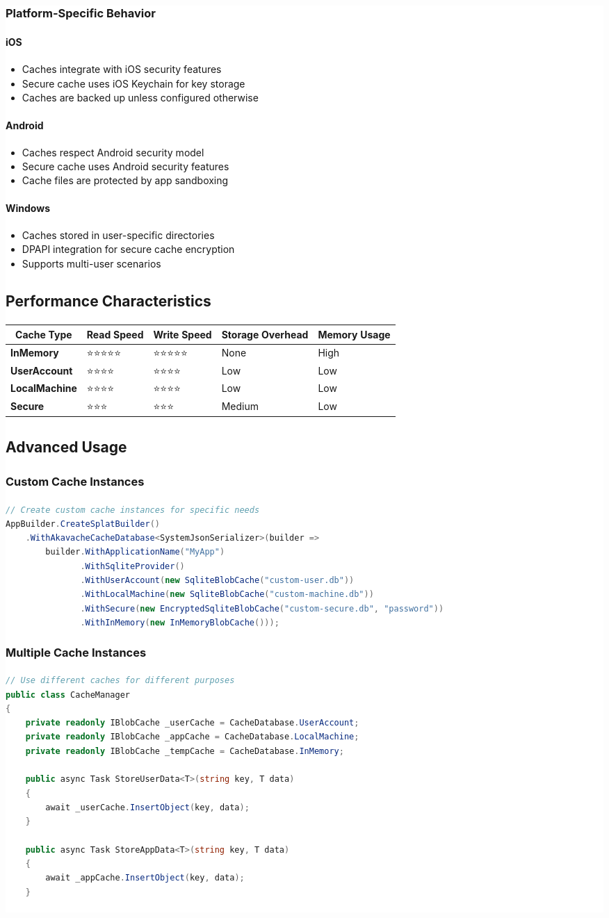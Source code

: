 ### Platform-Specific Behavior

#### iOS
- Caches integrate with iOS security features
- Secure cache uses iOS Keychain for key storage
- Caches are backed up unless configured otherwise

#### Android
- Caches respect Android security model
- Secure cache uses Android security features
- Cache files are protected by app sandboxing

#### Windows
- Caches stored in user-specific directories
- DPAPI integration for secure cache encryption
- Supports multi-user scenarios

## Performance Characteristics

| Cache Type | Read Speed | Write Speed | Storage Overhead | Memory Usage |
|------------|------------|-------------|------------------|--------------|
| **InMemory** | ⭐⭐⭐⭐⭐ | ⭐⭐⭐⭐⭐ | None | High |
| **UserAccount** | ⭐⭐⭐⭐ | ⭐⭐⭐⭐ | Low | Low |
| **LocalMachine** | ⭐⭐⭐⭐ | ⭐⭐⭐⭐ | Low | Low |
| **Secure** | ⭐⭐⭐ | ⭐⭐⭐ | Medium | Low |

## Advanced Usage

### Custom Cache Instances
```csharp
// Create custom cache instances for specific needs
AppBuilder.CreateSplatBuilder()
    .WithAkavacheCacheDatabase<SystemJsonSerializer>(builder =>
        builder.WithApplicationName("MyApp")
               .WithSqliteProvider()
               .WithUserAccount(new SqliteBlobCache("custom-user.db"))
               .WithLocalMachine(new SqliteBlobCache("custom-machine.db"))
               .WithSecure(new EncryptedSqliteBlobCache("custom-secure.db", "password"))
               .WithInMemory(new InMemoryBlobCache()));
```

### Multiple Cache Instances
```csharp
// Use different caches for different purposes
public class CacheManager
{
    private readonly IBlobCache _userCache = CacheDatabase.UserAccount;
    private readonly IBlobCache _appCache = CacheDatabase.LocalMachine;
    private readonly IBlobCache _tempCache = CacheDatabase.InMemory;
    
    public async Task StoreUserData<T>(string key, T data)
    {
        await _userCache.InsertObject(key, data);
    }
    
    public async Task StoreAppData<T>(string key, T data)
    {
        await _appCache.InsertObject(key, data);
    }
    
```